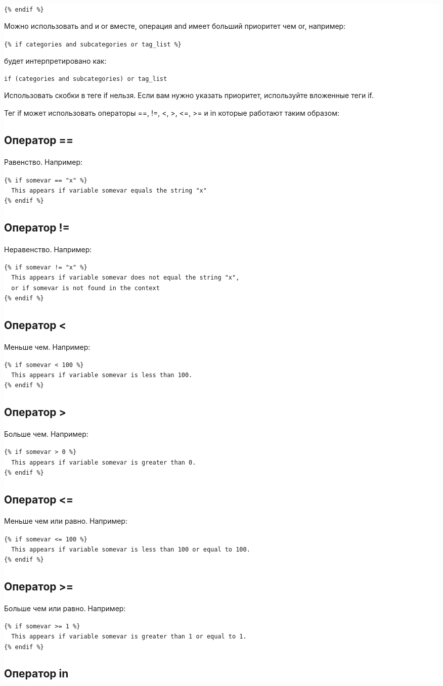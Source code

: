 ```
{% endif %}
```
Можно использовать and и or вместе, операция and имеет больший приоритет чем or, например:
```
{% if categories and subcategories or tag_list %}
```
будет интерпретировано как:
```
if (categories and subcategories) or tag_list
```
Использовать скобки в теге if нельзя. Если вам нужно указать приоритет, используйте вложенные теги if.

Тег if может использовать операторы ==, !=, <, >, <=, >= и in которые работают таким образом:

Оператор ==
------------
Равенство. Например:
```
{% if somevar == "x" %}
  This appears if variable somevar equals the string "x"
{% endif %}
```
Оператор !=
------------
Неравенство. Например:
```
{% if somevar != "x" %}
  This appears if variable somevar does not equal the string "x",
  or if somevar is not found in the context
{% endif %}
```
Оператор <
-----------
Меньше чем. Например:
```
{% if somevar < 100 %}
  This appears if variable somevar is less than 100.
{% endif %}
```
Оператор >
------------
Больше чем. Например:
```
{% if somevar > 0 %}
  This appears if variable somevar is greater than 0.
{% endif %}
```
Оператор <=
-------------
Меньше чем или равно. Например:
```
{% if somevar <= 100 %}
  This appears if variable somevar is less than 100 or equal to 100.
{% endif %}
```
Оператор >=
------------
Больше чем или равно. Например:
```
{% if somevar >= 1 %}
  This appears if variable somevar is greater than 1 or equal to 1.
{% endif %}
```
Оператор in
------------